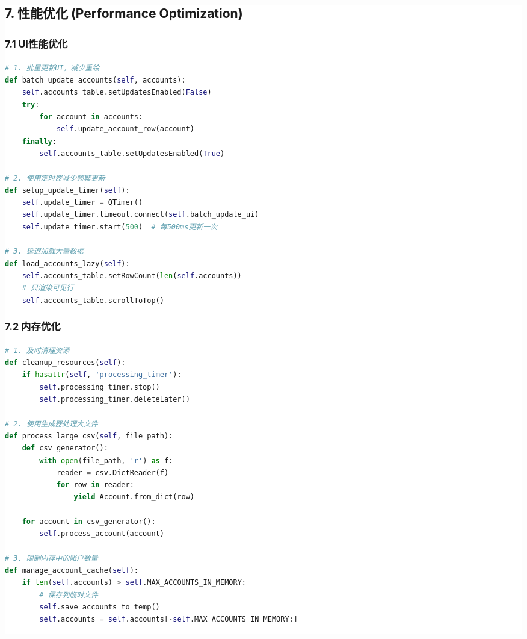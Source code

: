 
## **7. 性能优化 (Performance Optimization)**

### **7.1 UI性能优化**

```python
# 1. 批量更新UI，减少重绘
def batch_update_accounts(self, accounts):
    self.accounts_table.setUpdatesEnabled(False)
    try:
        for account in accounts:
            self.update_account_row(account)
    finally:
        self.accounts_table.setUpdatesEnabled(True)

# 2. 使用定时器减少频繁更新
def setup_update_timer(self):
    self.update_timer = QTimer()
    self.update_timer.timeout.connect(self.batch_update_ui)
    self.update_timer.start(500)  # 每500ms更新一次

# 3. 延迟加载大量数据
def load_accounts_lazy(self):
    self.accounts_table.setRowCount(len(self.accounts))
    # 只渲染可见行
    self.accounts_table.scrollToTop()
```

### **7.2 内存优化**

```python
# 1. 及时清理资源
def cleanup_resources(self):
    if hasattr(self, 'processing_timer'):
        self.processing_timer.stop()
        self.processing_timer.deleteLater()

# 2. 使用生成器处理大文件
def process_large_csv(self, file_path):
    def csv_generator():
        with open(file_path, 'r') as f:
            reader = csv.DictReader(f)
            for row in reader:
                yield Account.from_dict(row)
    
    for account in csv_generator():
        self.process_account(account)

# 3. 限制内存中的账户数量
def manage_account_cache(self):
    if len(self.accounts) > self.MAX_ACCOUNTS_IN_MEMORY:
        # 保存到临时文件
        self.save_accounts_to_temp()
        self.accounts = self.accounts[-self.MAX_ACCOUNTS_IN_MEMORY:]
```

---